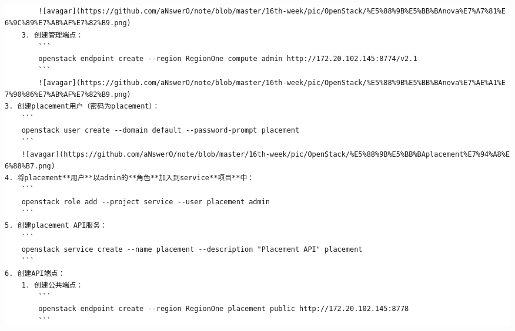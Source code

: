             ![avagar](https://github.com/aNswerO/note/blob/master/16th-week/pic/OpenStack/%E5%88%9B%E5%BB%BAnova%E7%A7%81%E6%9C%89%E7%AB%AF%E7%82%B9.png)  
        3. 创建管理端点：
            ```
            openstack endpoint create --region RegionOne compute admin http://172.20.102.145:8774/v2.1
            ```  
            ![avagar](https://github.com/aNswerO/note/blob/master/16th-week/pic/OpenStack/%E5%88%9B%E5%BB%BAnova%E7%AE%A1%E7%90%86%E7%AB%AF%E7%82%B9.png)  
    3. 创建placement用户（密码为placement）：
        ```
        openstack user create --domain default --password-prompt placement
        ```  
        ![avagar](https://github.com/aNswerO/note/blob/master/16th-week/pic/OpenStack/%E5%88%9B%E5%BB%BAplacement%E7%94%A8%E6%88%B7.png)  
    4. 将placement**用户**以admin的**角色**加入到service**项目**中：
        ```
        openstack role add --project service --user placement admin
        ```
    5. 创建placement API服务：
        ```
        openstack service create --name placement --description "Placement API" placement
        ```  
    6. 创建API端点：
        1. 创建公共端点：
            ```
            openstack endpoint create --region RegionOne placement public http://172.20.102.145:8778
            ```  